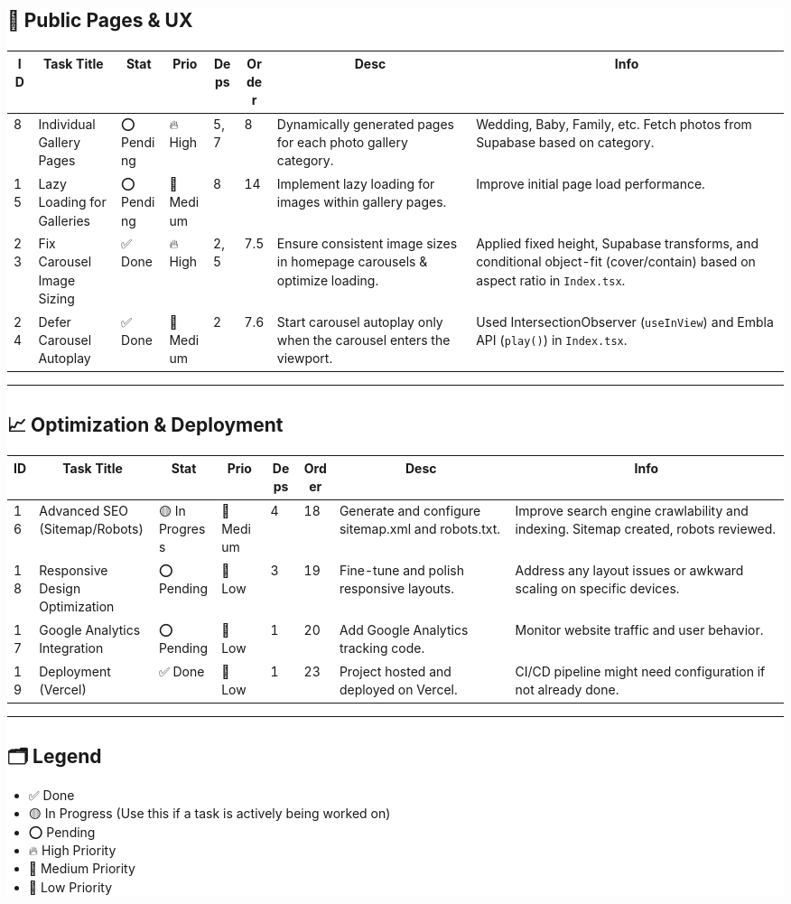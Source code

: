 
## 📸 Public Pages & UX

| ID  | Task Title                 | Stat       | Prio      | Deps | Order | Desc                                                                    | Info                                                                                                                        |
| --- | -------------------------- | ---------- | --------- | ---- | ----- | ----------------------------------------------------------------------- | --------------------------------------------------------------------------------------------------------------------------- |
| 8   | Individual Gallery Pages   | ⭕ Pending | 🔥 High   | 5, 7 | 8     | Dynamically generated pages for each photo gallery category.            | Wedding, Baby, Family, etc. Fetch photos from Supabase based on category.                                                   |
| 15  | Lazy Loading for Galleries | ⭕ Pending | 🔶 Medium | 8    | 14    | Implement lazy loading for images within gallery pages.                 | Improve initial page load performance.                                                                                      |
| 23  | Fix Carousel Image Sizing  | ✅ Done    | 🔥 High   | 2, 5 | 7.5   | Ensure consistent image sizes in homepage carousels & optimize loading. | Applied fixed height, Supabase transforms, and conditional object-fit (cover/contain) based on aspect ratio in `Index.tsx`. |
| 24  | Defer Carousel Autoplay    | ✅ Done    | 🔶 Medium | 2    | 7.6   | Start carousel autoplay only when the carousel enters the viewport.     | Used IntersectionObserver (`useInView`) and Embla API (`play()`) in `Index.tsx`.                                            |

---

## 📈 Optimization & Deployment

| ID  | Task Title                     | Stat           | Prio      | Deps | Order | Desc                                               | Info                                                                               |
| --- | ------------------------------ | -------------- | --------- | ---- | ----- | -------------------------------------------------- | ---------------------------------------------------------------------------------- |
| 16  | Advanced SEO (Sitemap/Robots)  | 🟡 In Progress | 🔶 Medium | 4    | 18    | Generate and configure sitemap.xml and robots.txt. | Improve search engine crawlability and indexing. Sitemap created, robots reviewed. |
| 18  | Responsive Design Optimization | ⭕ Pending     | 🔹 Low    | 3    | 19    | Fine-tune and polish responsive layouts.           | Address any layout issues or awkward scaling on specific devices.                  |
| 17  | Google Analytics Integration   | ⭕ Pending     | 🔹 Low    | 1    | 20    | Add Google Analytics tracking code.                | Monitor website traffic and user behavior.                                         |
| 19  | Deployment (Vercel)            | ✅ Done        | 🔹 Low    | 1    | 23    | Project hosted and deployed on Vercel.             | CI/CD pipeline might need configuration if not already done.                       |

---

## 🗂️ Legend

- ✅ Done
- 🟡 In Progress (Use this if a task is actively being worked on)
- ⭕ Pending
- 🔥 High Priority
- 🔶 Medium Priority
- 🔹 Low Priority

